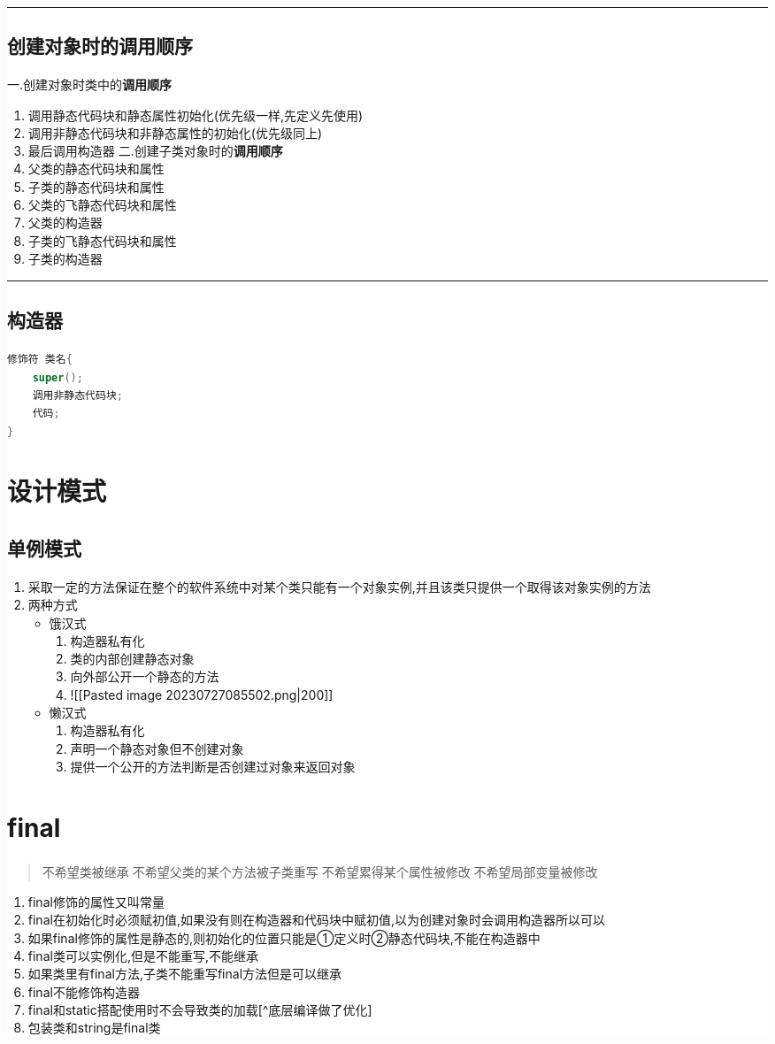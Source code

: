 
---
## 创建对象时的调用顺序
一.创建对象时类中的**调用顺序**
1. 调用静态代码块和静态属性初始化(优先级一样,先定义先使用)
2. 调用非静态代码块和非静态属性的初始化(优先级同上)
3. 最后调用构造器
二.创建子类对象时的**调用顺序**
1. 父类的静态代码块和属性
2. 子类的静态代码块和属性
3. 父类的飞静态代码块和属性
4. 父类的构造器
5. 子类的飞静态代码块和属性
6. 子类的构造器
---
## 构造器
```java
修饰符 类名{
	super();
	调用非静态代码块;
	代码;
}
```

# 设计模式
## 单例模式
1. 采取一定的方法保证在整个的软件系统中对某个类只能有一个对象实例,并且该类只提供一个取得该对象实例的方法
2. 两种方式
	+ 饿汉式
		1. 构造器私有化
		2. 类的内部创建静态对象
		3. 向外部公开一个静态的方法
		4. ![[Pasted image 20230727085502.png|200]]
	+ 懒汉式
		1. 构造器私有化
		2. 声明一个静态对象但不创建对象
		3. 提供一个公开的方法判断是否创建过对象来返回对象 

# final
>不希望类被继承 不希望父类的某个方法被子类重写 不希望累得某个属性被修改 不希望局部变量被修改
1. final修饰的属性又叫常量
2. final在初始化时必须赋初值,如果没有则在构造器和代码块中赋初值,以为创建对象时会调用构造器所以可以
3. 如果final修饰的属性是静态的,则初始化的位置只能是①定义时②静态代码块,不能在构造器中
4. final类可以实例化,但是不能重写,不能继承
5. 如果类里有final方法,子类不能重写final方法但是可以继承
6. final不能修饰构造器
7. final和static搭配使用时不会导致类的加载[^底层编译做了优化]
8. 包装类和string是final类
